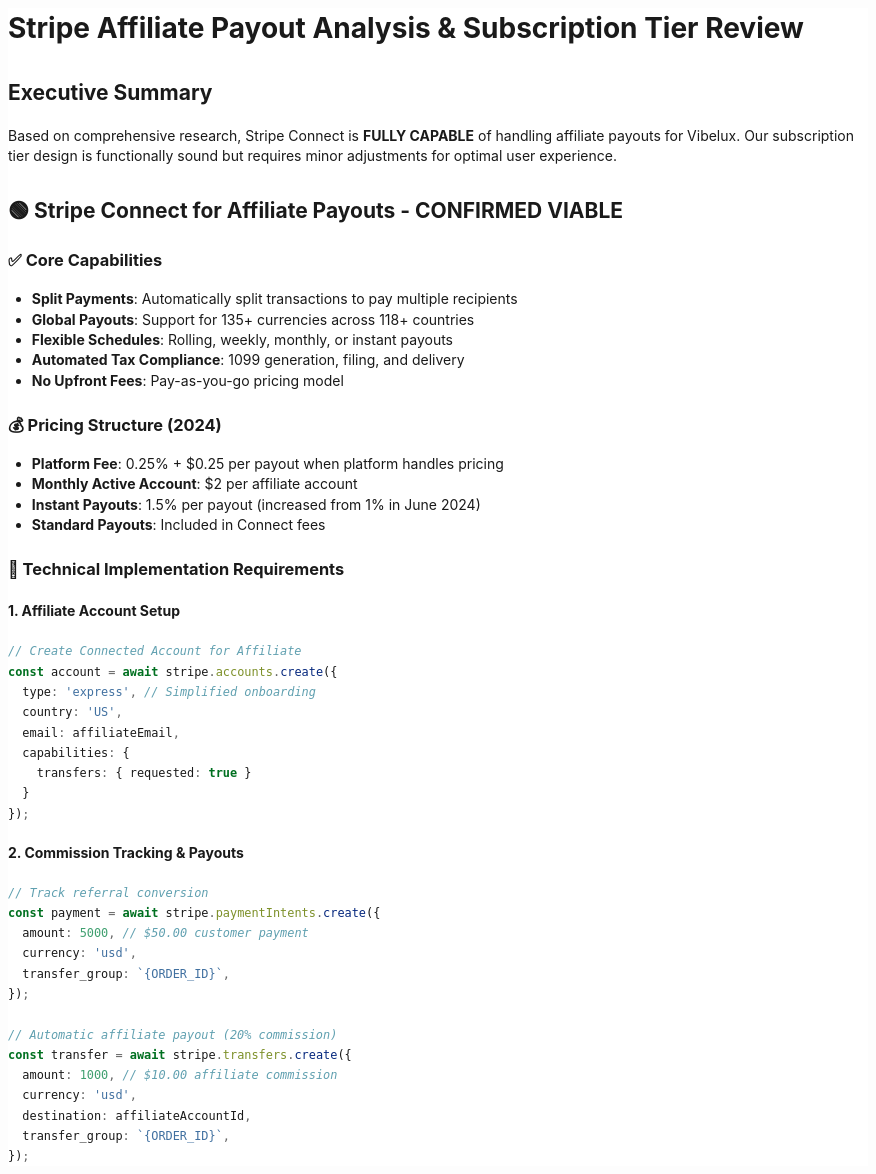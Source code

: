 # Stripe Affiliate Payout Analysis & Subscription Tier Review

## Executive Summary

Based on comprehensive research, Stripe Connect is **FULLY CAPABLE** of handling affiliate payouts for Vibelux. Our subscription tier design is functionally sound but requires minor adjustments for optimal user experience.

## 🟢 Stripe Connect for Affiliate Payouts - CONFIRMED VIABLE

### ✅ Core Capabilities
- **Split Payments**: Automatically split transactions to pay multiple recipients
- **Global Payouts**: Support for 135+ currencies across 118+ countries  
- **Flexible Schedules**: Rolling, weekly, monthly, or instant payouts
- **Automated Tax Compliance**: 1099 generation, filing, and delivery
- **No Upfront Fees**: Pay-as-you-go pricing model

### 💰 Pricing Structure (2024)
- **Platform Fee**: 0.25% + $0.25 per payout when platform handles pricing
- **Monthly Active Account**: $2 per affiliate account
- **Instant Payouts**: 1.5% per payout (increased from 1% in June 2024)
- **Standard Payouts**: Included in Connect fees

### 🔧 Technical Implementation Requirements

#### 1. Affiliate Account Setup
```typescript
// Create Connected Account for Affiliate
const account = await stripe.accounts.create({
  type: 'express', // Simplified onboarding
  country: 'US',
  email: affiliateEmail,
  capabilities: {
    transfers: { requested: true }
  }
});
```

#### 2. Commission Tracking & Payouts
```typescript
// Track referral conversion
const payment = await stripe.paymentIntents.create({
  amount: 5000, // $50.00 customer payment
  currency: 'usd',
  transfer_group: `{ORDER_ID}`,
});

// Automatic affiliate payout (20% commission)
const transfer = await stripe.transfers.create({
  amount: 1000, // $10.00 affiliate commission
  currency: 'usd',
  destination: affiliateAccountId,
  transfer_group: `{ORDER_ID}`,
});
```
